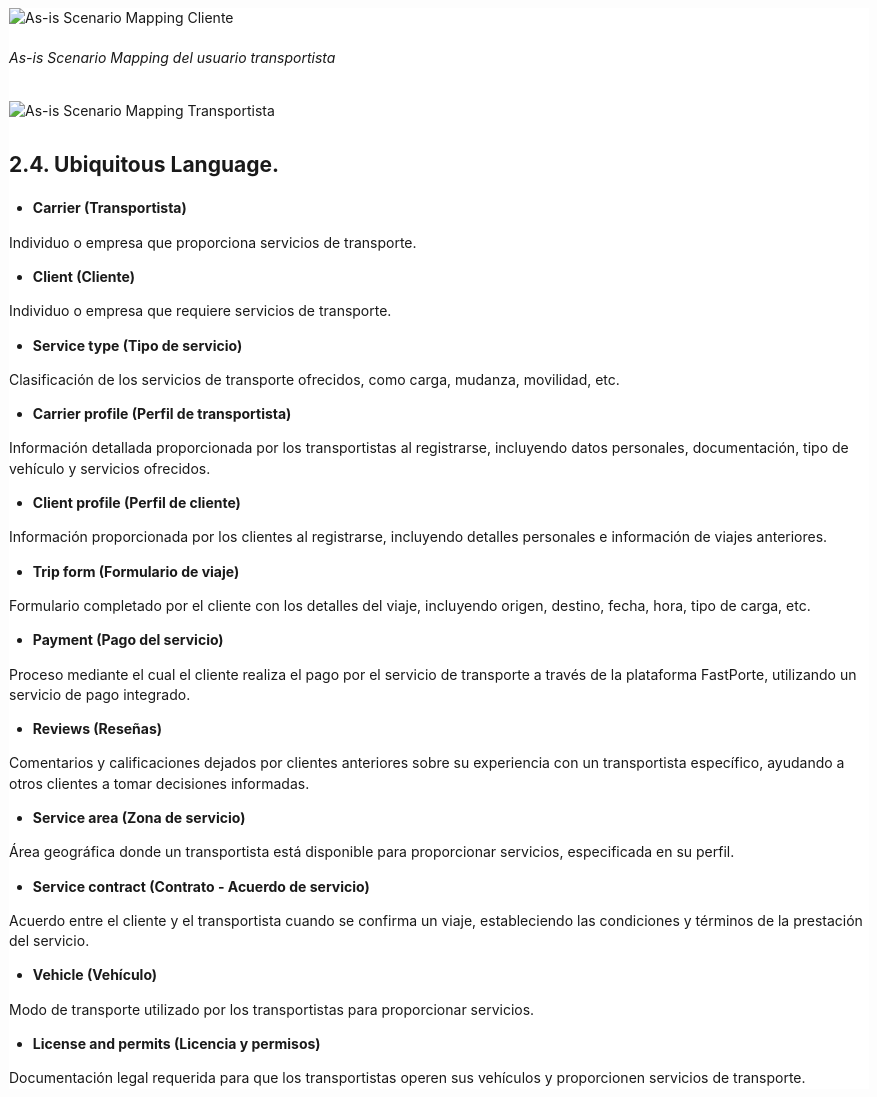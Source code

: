 ![As-is Scenario Mapping Cliente](img/Capitulo_2/Needfinding/5.png)
###### *As-is Scenario Mapping del usuario transportista*

![As-is Scenario Mapping Transportista](img/Capitulo_2/Needfinding/6.png)
## 2.4. Ubiquitous Language.

- **Carrier (Transportista)**

Individuo o empresa que proporciona servicios de transporte.

- **Client (Cliente)** 

Individuo o empresa que requiere servicios de transporte.

- **Service type (Tipo de servicio)**

Clasificación de los servicios de transporte ofrecidos, como carga, mudanza, movilidad, etc.

- **Carrier profile (Perfil de transportista)**

Información detallada proporcionada por los transportistas al registrarse, incluyendo datos personales, documentación, tipo de vehículo y servicios ofrecidos.

- **Client profile (Perfil de cliente)** 

Información proporcionada por los clientes al registrarse, incluyendo detalles personales e información de viajes anteriores.

- **Trip form (Formulario de viaje)** 

Formulario completado por el cliente con los detalles del viaje, incluyendo origen, destino, fecha, hora, tipo de carga, etc.

- **Payment (Pago del servicio)**

Proceso mediante el cual el cliente realiza el pago por el servicio de transporte a través de la plataforma FastPorte, utilizando un servicio de pago integrado.

- **Reviews (Reseñas)**

Comentarios y calificaciones dejados por clientes anteriores sobre su experiencia con un transportista específico, ayudando a otros clientes a tomar decisiones informadas.

- **Service area (Zona de servicio)**

Área geográfica donde un transportista está disponible para proporcionar servicios, especificada en su perfil.

- **Service contract (Contrato - Acuerdo de servicio)**

Acuerdo entre el cliente y el transportista cuando se confirma un viaje, estableciendo las condiciones y términos de la prestación del servicio.

- **Vehicle (Vehículo)**

Modo de transporte utilizado por los transportistas para proporcionar servicios.

- **License and permits (Licencia y permisos)**

Documentación legal requerida para que los transportistas operen sus vehículos y proporcionen servicios de transporte.
